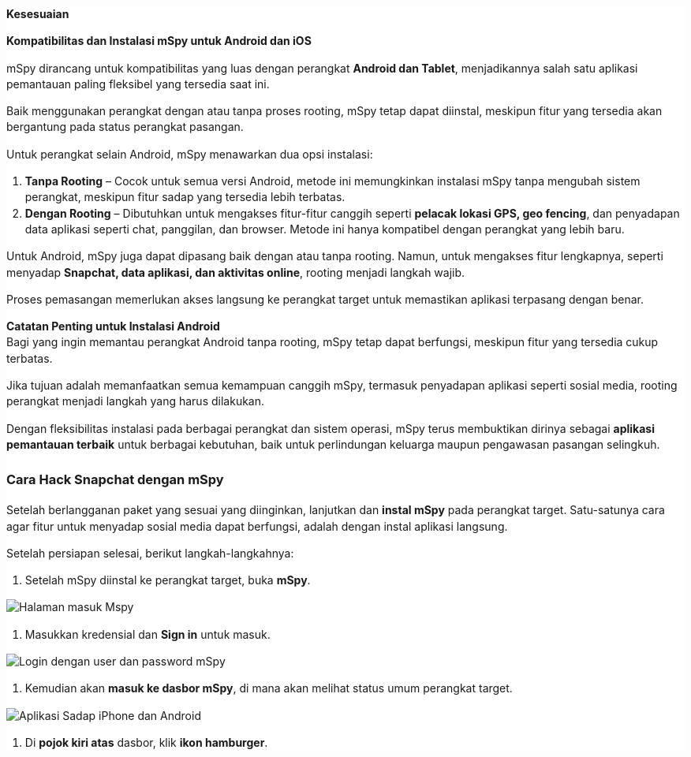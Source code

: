 **Kesesuaian**

**Kompatibilitas dan Instalasi mSpy untuk Android dan iOS**

mSpy dirancang untuk kompatibilitas yang luas dengan perangkat **Android dan Tablet**, menjadikannya salah satu aplikasi pemantauan paling fleksibel yang tersedia saat ini.

Baik menggunakan perangkat dengan atau tanpa proses rooting, mSpy tetap dapat diinstal, meskipun fitur yang tersedia akan bergantung pada status perangkat pasangan.

Untuk perangkat selain Android, mSpy menawarkan dua opsi instalasi:

1. **Tanpa Rooting** – Cocok untuk semua versi Android, metode ini memungkinkan instalasi mSpy tanpa mengubah sistem perangkat, meskipun fitur sadap yang tersedia lebih terbatas.
2. **Dengan Rooting** – Dibutuhkan untuk mengakses fitur-fitur canggih seperti **pelacak lokasi GPS, geo fencing**, dan penyadapan data aplikasi seperti chat, panggilan, dan browser. Metode ini hanya kompatibel dengan perangkat yang lebih baru.

Untuk Android, mSpy juga dapat dipasang baik dengan atau tanpa rooting. Namun, untuk mengakses fitur lengkapnya, seperti menyadap **Snapchat, data aplikasi, dan aktivitas online**, rooting menjadi langkah wajib.

Proses pemasangan memerlukan akses langsung ke perangkat target untuk memastikan aplikasi terpasang dengan benar.

**Catatan Penting untuk Instalasi Android**\
Bagi yang ingin memantau perangkat Android tanpa rooting, mSpy tetap dapat berfungsi, meskipun fitur yang tersedia cukup terbatas.

Jika tujuan adalah memanfaatkan semua kemampuan canggih mSpy, termasuk penyadapan aplikasi seperti sosial media, rooting perangkat menjadi langkah yang harus dilakukan.

Dengan fleksibilitas instalasi pada berbagai perangkat dan sistem operasi, mSpy terus membuktikan dirinya sebagai **aplikasi pemantauan terbaik** untuk berbagai kebutuhan, baik untuk perlindungan keluarga maupun pengawasan pasangan selingkuh.

### Cara Hack Snapchat dengan mSpy

Setelah berlangganan paket yang sesuai yang diinginkan, lanjutkan dan **instal mSpy** pada perangkat target. Satu-satunya cara agar fitur untuk menyadap sosial media dapat berfungsi, adalah dengan instal aplikasi langsung.

Setelah persiapan selesai, berikut langkah-langkahnya:

1. Setelah mSpy diinstal ke perangkat target, buka **mSpy**.

![Halaman masuk Mspy](/2021/09/30/MSPY-1.png)

1. Masukkan kredensial dan **Sign in** untuk masuk.

![Login dengan user dan password mSpy](/2021/09/30/MSPY-2.png)

1. Kemudian akan **masuk ke dasbor mSpy**, di mana akan melihat status umum perangkat target.

![Aplikasi Sadap iPhone dan Android](/2021/09/30/MSPY-3.png)

1. Di **pojok kiri atas** dasbor, klik **ikon hamburger**.
